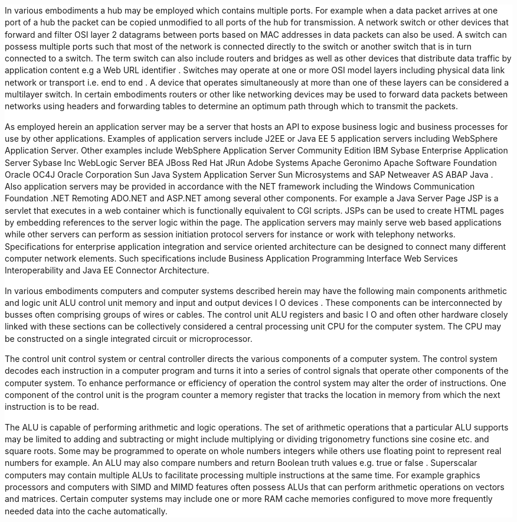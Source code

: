 In various embodiments a hub may be employed which contains multiple ports. For example when a data packet arrives at one port of a hub the packet can be copied unmodified to all ports of the hub for transmission. A network switch or other devices that forward and filter OSI layer 2 datagrams between ports based on MAC addresses in data packets can also be used. A switch can possess multiple ports such that most of the network is connected directly to the switch or another switch that is in turn connected to a switch. The term switch can also include routers and bridges as well as other devices that distribute data traffic by application content e.g a Web URL identifier . Switches may operate at one or more OSI model layers including physical data link network or transport i.e. end to end . A device that operates simultaneously at more than one of these layers can be considered a multilayer switch. In certain embodiments routers or other like networking devices may be used to forward data packets between networks using headers and forwarding tables to determine an optimum path through which to transmit the packets.

As employed herein an application server may be a server that hosts an API to expose business logic and business processes for use by other applications. Examples of application servers include J2EE or Java EE 5 application servers including WebSphere Application Server. Other examples include WebSphere Application Server Community Edition IBM Sybase Enterprise Application Server Sybase Inc WebLogic Server BEA JBoss Red Hat JRun Adobe Systems Apache Geronimo Apache Software Foundation Oracle OC4J Oracle Corporation Sun Java System Application Server Sun Microsystems and SAP Netweaver AS ABAP Java . Also application servers may be provided in accordance with the NET framework including the Windows Communication Foundation .NET Remoting ADO.NET and ASP.NET among several other components. For example a Java Server Page JSP is a servlet that executes in a web container which is functionally equivalent to CGI scripts. JSPs can be used to create HTML pages by embedding references to the server logic within the page. The application servers may mainly serve web based applications while other servers can perform as session initiation protocol servers for instance or work with telephony networks. Specifications for enterprise application integration and service oriented architecture can be designed to connect many different computer network elements. Such specifications include Business Application Programming Interface Web Services Interoperability and Java EE Connector Architecture.

In various embodiments computers and computer systems described herein may have the following main components arithmetic and logic unit ALU control unit memory and input and output devices I O devices . These components can be interconnected by busses often comprising groups of wires or cables. The control unit ALU registers and basic I O and often other hardware closely linked with these sections can be collectively considered a central processing unit CPU for the computer system. The CPU may be constructed on a single integrated circuit or microprocessor.

The control unit control system or central controller directs the various components of a computer system. The control system decodes each instruction in a computer program and turns it into a series of control signals that operate other components of the computer system. To enhance performance or efficiency of operation the control system may alter the order of instructions. One component of the control unit is the program counter a memory register that tracks the location in memory from which the next instruction is to be read.

The ALU is capable of performing arithmetic and logic operations. The set of arithmetic operations that a particular ALU supports may be limited to adding and subtracting or might include multiplying or dividing trigonometry functions sine cosine etc. and square roots. Some may be programmed to operate on whole numbers integers while others use floating point to represent real numbers for example. An ALU may also compare numbers and return Boolean truth values e.g. true or false . Superscalar computers may contain multiple ALUs to facilitate processing multiple instructions at the same time. For example graphics processors and computers with SIMD and MIMD features often possess ALUs that can perform arithmetic operations on vectors and matrices. Certain computer systems may include one or more RAM cache memories configured to move more frequently needed data into the cache automatically.
